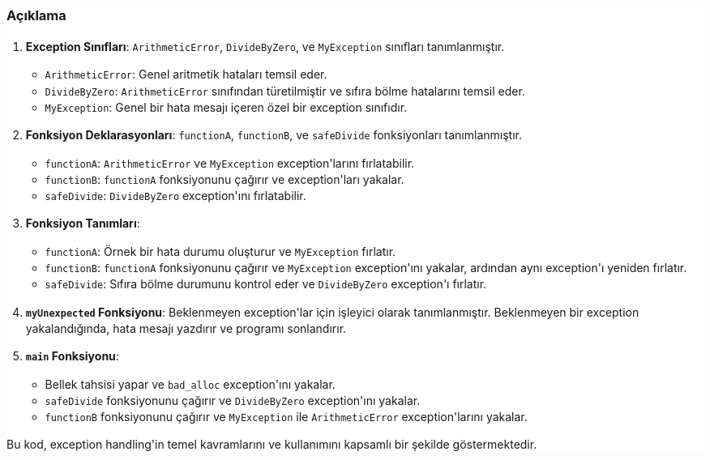 ### Açıklama

1. **Exception Sınıfları**: `ArithmeticError`, `DivideByZero`, ve `MyException` sınıfları tanımlanmıştır.
   - `ArithmeticError`: Genel aritmetik hataları temsil eder.
   - `DivideByZero`: `ArithmeticError` sınıfından türetilmiştir ve sıfıra bölme hatalarını temsil eder.
   - `MyException`: Genel bir hata mesajı içeren özel bir exception sınıfıdır.

2. **Fonksiyon Deklarasyonları**: `functionA`, `functionB`, ve `safeDivide` fonksiyonları tanımlanmıştır.
   - `functionA`: `ArithmeticError` ve `MyException` exception'larını fırlatabilir.
   - `functionB`: `functionA` fonksiyonunu çağırır ve exception'ları yakalar.
   - `safeDivide`: `DivideByZero` exception'ını fırlatabilir.

3. **Fonksiyon Tanımları**:
   - `functionA`: Örnek bir hata durumu oluşturur ve `MyException` fırlatır.
   - `functionB`: `functionA` fonksiyonunu çağırır ve `MyException` exception'ını yakalar, ardından aynı exception'ı yeniden fırlatır.
   - `safeDivide`: Sıfıra bölme durumunu kontrol eder ve `DivideByZero` exception'ı fırlatır.

4. **`myUnexpected` Fonksiyonu**: Beklenmeyen exception'lar için işleyici olarak tanımlanmıştır. Beklenmeyen bir exception yakalandığında, hata mesajı yazdırır ve programı sonlandırır.

5. **`main` Fonksiyonu**:
   - Bellek tahsisi yapar ve `bad_alloc` exception'ını yakalar.
   - `safeDivide` fonksiyonunu çağırır ve `DivideByZero` exception'ını yakalar.
   - `functionB` fonksiyonunu çağırır ve `MyException` ile `ArithmeticError` exception'larını yakalar.

Bu kod, exception handling'in temel kavramlarını ve kullanımını kapsamlı bir şekilde göstermektedir.